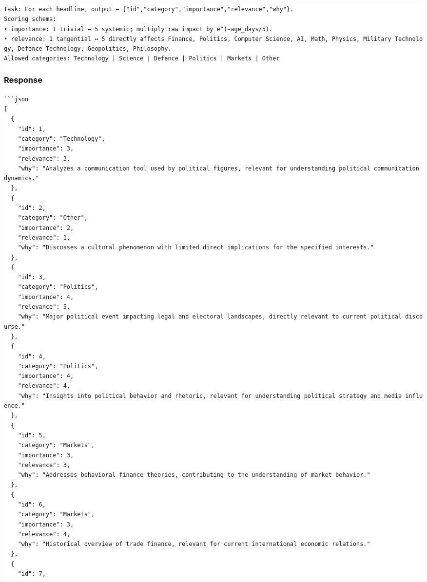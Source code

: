 ```text
Task: For each headline, output → {"id","category","importance","relevance","why"}.
Scoring schema:
• importance: 1 trivial ↔ 5 systemic; multiply raw impact by e^(-age_days/5).
• relevance: 1 tangential ↔ 5 directly affects Finance, Politics, Computer Science, AI, Math, Physics, Military Technology, Defence Technology, Geopolitics, Philosophy.
Allowed categories: Technology | Science | Defence | Politics | Markets | Other

```

### Response

```text
```json
[
  {
    "id": 1,
    "category": "Technology",
    "importance": 3,
    "relevance": 3,
    "why": "Analyzes a communication tool used by political figures, relevant for understanding political communication dynamics."
  },
  {
    "id": 2,
    "category": "Other",
    "importance": 2,
    "relevance": 1,
    "why": "Discusses a cultural phenomenon with limited direct implications for the specified interests."
  },
  {
    "id": 3,
    "category": "Politics",
    "importance": 4,
    "relevance": 5,
    "why": "Major political event impacting legal and electoral landscapes, directly relevant to current political discourse."
  },
  {
    "id": 4,
    "category": "Politics",
    "importance": 4,
    "relevance": 4,
    "why": "Insights into political behavior and rhetoric, relevant for understanding political strategy and media influence."
  },
  {
    "id": 5,
    "category": "Markets",
    "importance": 3,
    "relevance": 3,
    "why": "Addresses behavioral finance theories, contributing to the understanding of market behavior."
  },
  {
    "id": 6,
    "category": "Markets",
    "importance": 3,
    "relevance": 4,
    "why": "Historical overview of trade finance, relevant for current international economic relations."
  },
  {
    "id": 7,
```